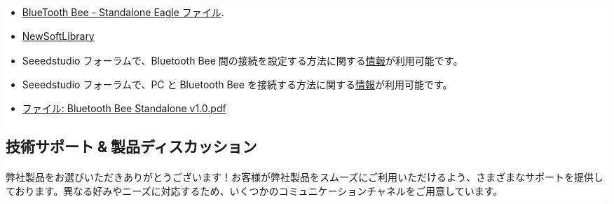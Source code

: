 
* [BlueTooth Bee - Standalone Eagle ファイル](https://files.seeedstudio.com/wiki/Bluetooth_Bee_Standalone/res/Bluetooth_Bee-Standalone_schematic.zip).

* [NewSoftLibrary](http://arduiniana.org/NewSoftSerial/NewSoftSerial10c.zip)

* Seeedstudio フォーラムで、Bluetooth Bee 間の接続を設定する方法に関する[情報](https://forum.seeedstudio.com/viewtopic.php?f=4&amp;t=687)が利用可能です。

* Seeedstudio フォーラムで、PC と Bluetooth Bee を接続する方法に関する[情報](https://forum.seeedstudio.com/viewtopic.php?f=18&amp;t=1436&amp;p=5637#p5637)が利用可能です。

* [ファイル: Bluetooth Bee Standalone v1.0.pdf](https://files.seeedstudio.com/wiki/Bluetooth_Bee_Standalone/res/Bluetooth_Bee_Standalone_v1.0.pdf "File:Bluetooth Bee Standalone v1.0.pdf")

## 技術サポート & 製品ディスカッション

弊社製品をお選びいただきありがとうございます！お客様が弊社製品をスムーズにご利用いただけるよう、さまざまなサポートを提供しております。異なる好みやニーズに対応するため、いくつかのコミュニケーションチャネルをご用意しています。

<div class="button_tech_support_container">
<a href="https://forum.seeedstudio.com/" class="button_forum"></a> 
<a href="https://www.seeedstudio.com/contacts" class="button_email"></a>
</div>

<div class="button_tech_support_container">
<a href="https://discord.gg/eWkprNDMU7" class="button_discord"></a> 
<a href="https://github.com/Seeed-Studio/wiki-documents/discussions/69" class="button_discussion"></a>
</div>